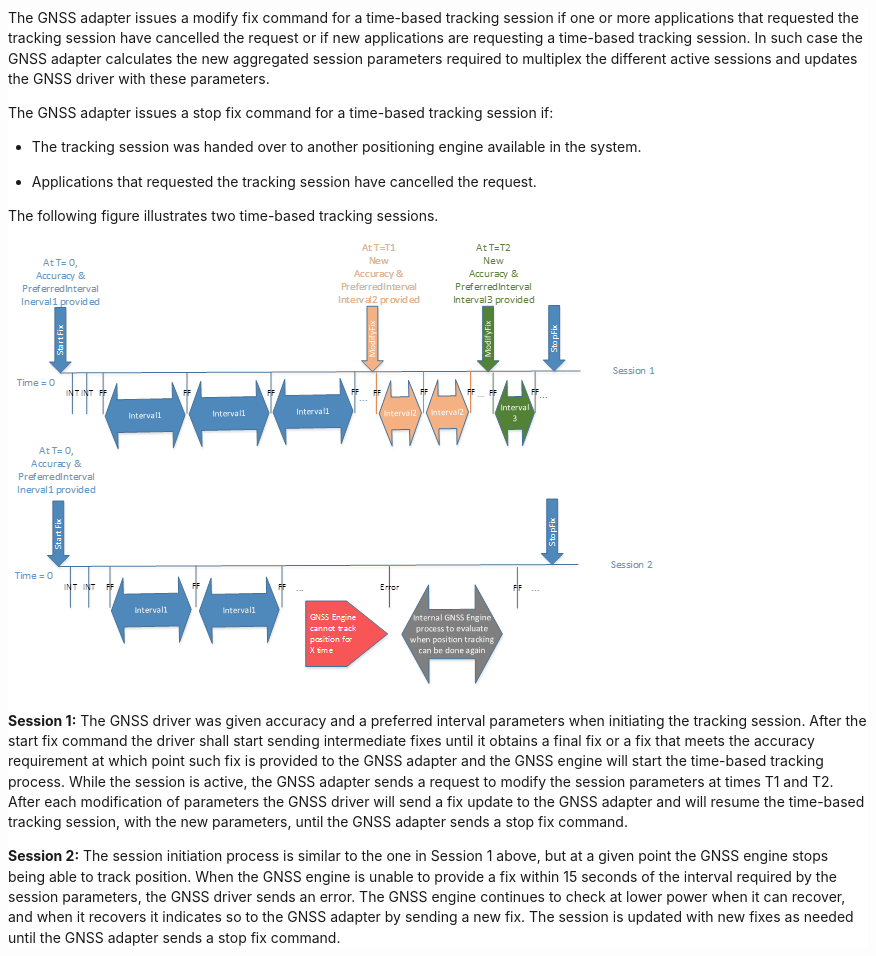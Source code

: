 The GNSS adapter issues a modify fix command for a time-based tracking session if one or more applications that requested the tracking session have cancelled the request or if new applications are requesting a time-based tracking session. In such case the GNSS adapter calculates the new aggregated session parameters required to multiplex the different active sessions and updates the GNSS driver with these parameters.

The GNSS adapter issues a stop fix command for a time-based tracking session if:

-   The tracking session was handed over to another positioning engine available in the system.

-   Applications that requested the tracking session have cancelled the request.

The following figure illustrates two time-based tracking sessions.

![time based tracking diagram for gnss driver fixes](images/gnss-architecture-10.png)

**Session 1:** The GNSS driver was given accuracy and a preferred interval parameters when initiating the tracking session. After the start fix command the driver shall start sending intermediate fixes until it obtains a final fix or a fix that meets the accuracy requirement at which point such fix is provided to the GNSS adapter and the GNSS engine will start the time-based tracking process. While the session is active, the GNSS adapter sends a request to modify the session parameters at times T1 and T2. After each modification of parameters the GNSS driver will send a fix update to the GNSS adapter and will resume the time-based tracking session, with the new parameters, until the GNSS adapter sends a stop fix command.

**Session 2:** The session initiation process is similar to the one in Session 1 above, but at a given point the GNSS engine stops being able to track position. When the GNSS engine is unable to provide a fix within 15 seconds of the interval required by the session parameters, the GNSS driver sends an error. The GNSS engine continues to check at lower power when it can recover, and when it recovers it indicates so to the GNSS adapter by sending a new fix. The session is updated with new fixes as needed until the GNSS adapter sends a stop fix command.
